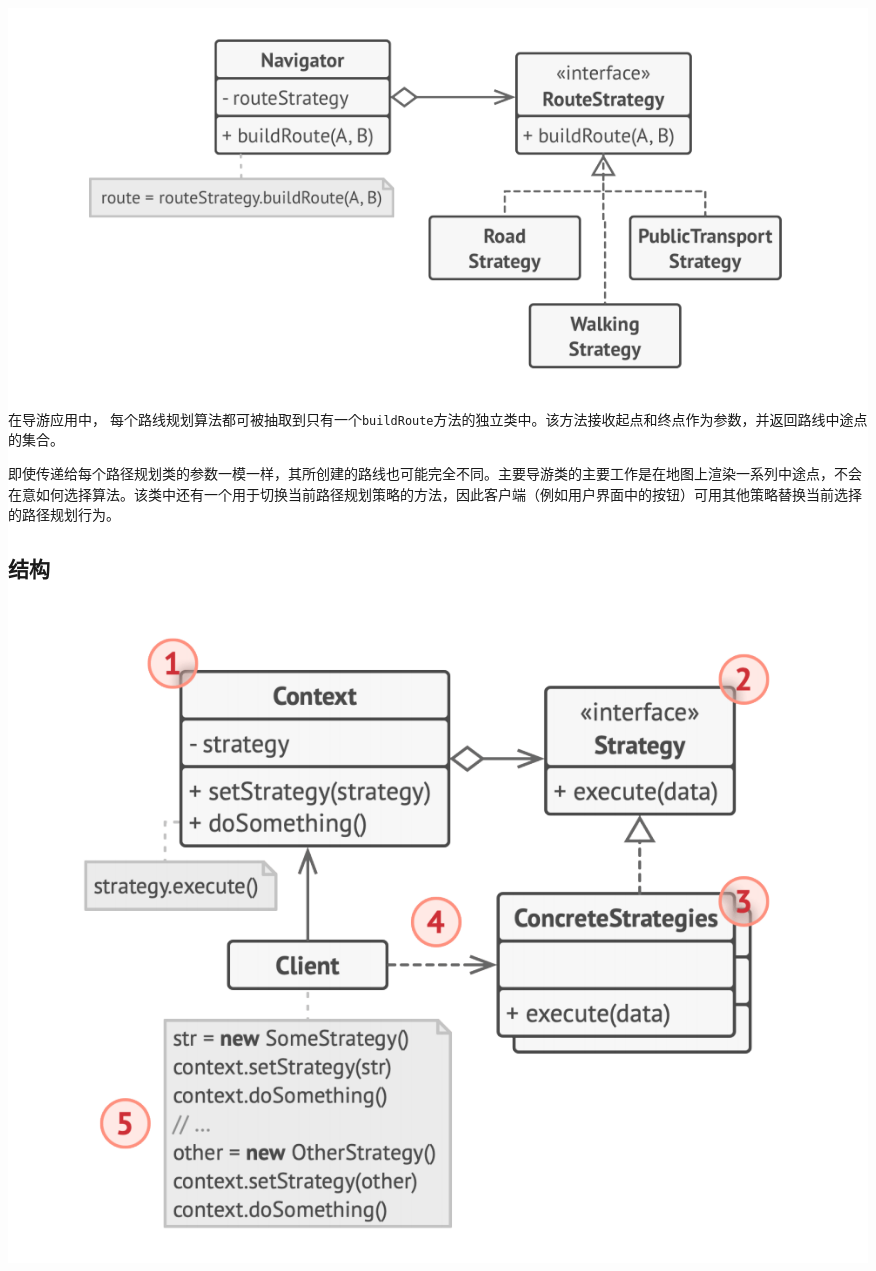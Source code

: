 ![路线规划策略](image/image-20220226234718161.png)

在导游应用中， 每个路线规划算法都可被抽取到只有一个`buildRoute`方法的独立类中。该方法接收起点和终点作为参数，并返回路线中途点的集合。

即使传递给每个路径规划类的参数一模一样，其所创建的路线也可能完全不同。主要导游类的主要工作是在地图上渲染一系列中途点，不会在意如何选择算法。该类中还有一个用于切换当前路径规划策略的方法，因此客户端（例如用户界面中的按钮）可用其他策略替换当前选择的路径规划行为。

## 结构

![策略模式结构](image/image-20220226234835831.png)
